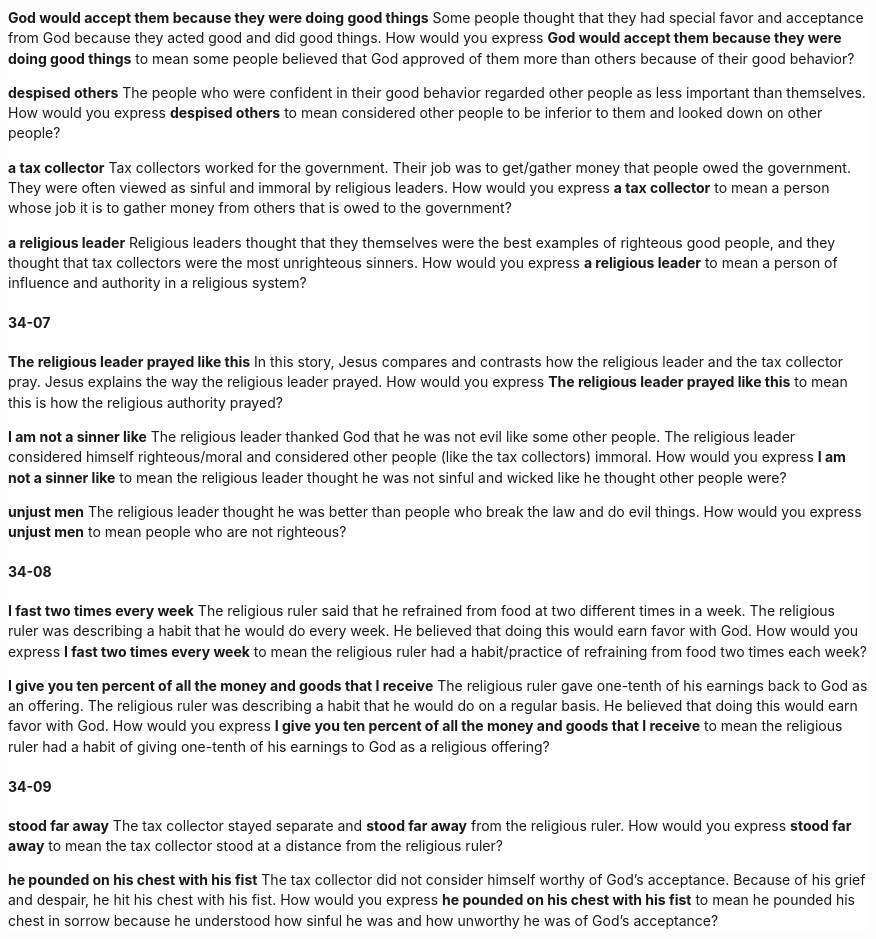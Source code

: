 **God would accept them because they were doing good things** Some people thought that they had special favor and acceptance from God because they acted good and did good things. How would you express **God would accept them because they were doing good things** to mean some people believed that God approved of them more than others because of their good behavior?

**despised others** The people who were confident in their good behavior regarded other people as less important than themselves. How would you express **despised others** to mean considered other people to be inferior to them and looked down on other people?

**a tax collector** Tax collectors worked for the government. Their job was to get/gather money that people owed the government. They were often viewed as sinful and immoral by religious leaders. How would you express **a tax collector** to mean a person whose job it is to gather money from others that is owed to the government?

**a religious leader** Religious leaders thought that they themselves were the best examples of righteous good people, and they thought that tax collectors were the most unrighteous sinners. How would you express **a religious leader** to mean a person of influence and authority in a religious system?

#### 34-07

**The religious leader prayed like this** In this story, Jesus compares and contrasts how the religious leader and the tax collector pray. Jesus explains the way the religious leader prayed. How would you express **The religious leader prayed like this** to mean this is how the religious authority prayed?

**I am not a sinner like** The religious leader thanked God that he was not evil like some other people. The religious leader considered himself righteous/moral and considered other people (like the tax collectors) immoral. How would you express **I am not a sinner like** to mean the religious leader thought he was not sinful and wicked like he thought other people were?

**unjust men** The religious leader thought he was better than people who break the law and do evil things. How would you express **unjust men** to mean people who are not righteous?

#### 34-08

**I fast two times every week** The religious ruler said that he refrained from food at two different times in a week. The religious ruler was describing a habit that he would do every week. He believed that doing this would earn favor with God. How would you express **I fast two times every week** to mean the religious ruler had a habit/practice of refraining from food two times each week?

**I give you ten percent of all the money and goods that I receive** The religious ruler gave one-tenth of his earnings back to God as an offering. The religious ruler was describing a habit that he would do on a regular basis. He believed that doing this would earn favor with God. How would you express **I give you ten percent of all the money and goods that I receive** to mean the religious ruler had a habit of giving one-tenth of his earnings to God as a religious offering?

#### 34-09

**stood far away** The tax collector stayed separate and **stood far away** from the religious ruler. How would you express **stood far away** to mean the tax collector stood at a distance from the religious ruler?

**he pounded on his chest with his fist** The tax collector did not consider himself worthy of God’s acceptance. Because of his grief and despair, he hit his chest with his fist. How would you express **he pounded on his chest with his fist** to mean he pounded his chest in sorrow because he understood how sinful he was and how unworthy he was of God’s acceptance?
